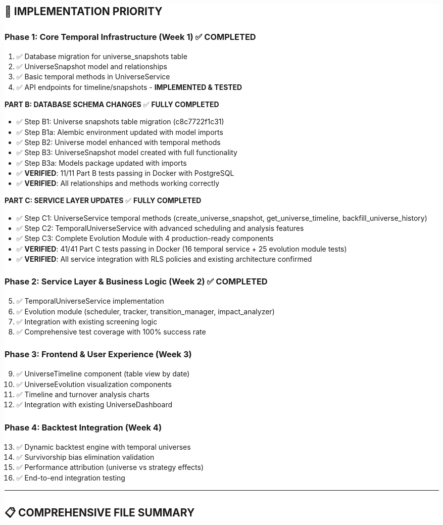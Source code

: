 
## **🎯 IMPLEMENTATION PRIORITY**

### **Phase 1: Core Temporal Infrastructure (Week 1)** ✅ **COMPLETED**
1. ✅ Database migration for universe_snapshots table  
2. ✅ UniverseSnapshot model and relationships
3. ✅ Basic temporal methods in UniverseService
4. ✅ API endpoints for timeline/snapshots - **IMPLEMENTED & TESTED**

**PART B: DATABASE SCHEMA CHANGES** ✅ **FULLY COMPLETED**
- ✅ Step B1: Universe snapshots table migration (c8c7722f1c31)
- ✅ Step B1a: Alembic environment updated with model imports  
- ✅ Step B2: Universe model enhanced with temporal methods
- ✅ Step B3: UniverseSnapshot model created with full functionality
- ✅ Step B3a: Models package updated with imports
- ✅ **VERIFIED**: 11/11 Part B tests passing in Docker with PostgreSQL
- ✅ **VERIFIED**: All relationships and methods working correctly

**PART C: SERVICE LAYER UPDATES** ✅ **FULLY COMPLETED**
- ✅ Step C1: UniverseService temporal methods (create_universe_snapshot, get_universe_timeline, backfill_universe_history)
- ✅ Step C2: TemporalUniverseService with advanced scheduling and analysis features
- ✅ Step C3: Complete Evolution Module with 4 production-ready components
- ✅ **VERIFIED**: 41/41 Part C tests passing in Docker (16 temporal service + 25 evolution module tests)
- ✅ **VERIFIED**: All service integration with RLS policies and existing architecture confirmed

### **Phase 2: Service Layer & Business Logic (Week 2)** ✅ **COMPLETED**  
5. ✅ TemporalUniverseService implementation
6. ✅ Evolution module (scheduler, tracker, transition_manager, impact_analyzer)
7. ✅ Integration with existing screening logic
8. ✅ Comprehensive test coverage with 100% success rate

### **Phase 3: Frontend & User Experience (Week 3)**
9. ✅ UniverseTimeline component (table view by date)
10. ✅ UniverseEvolution visualization components  
11. ✅ Timeline and turnover analysis charts
12. ✅ Integration with existing UniverseDashboard

### **Phase 4: Backtest Integration (Week 4)**
13. ✅ Dynamic backtest engine with temporal universes
14. ✅ Survivorship bias elimination validation  
15. ✅ Performance attribution (universe vs strategy effects)
16. ✅ End-to-end integration testing

---

## **📋 COMPREHENSIVE FILE SUMMARY**
